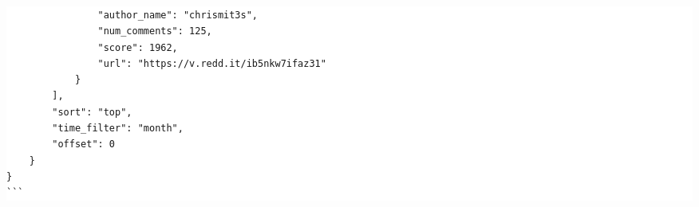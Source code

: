                     "author_name": "chrismit3s",
                    "num_comments": 125,
                    "score": 1962,
                    "url": "https://v.redd.it/ib5nkw7ifaz31"
                }
            ],
            "sort": "top",
            "time_filter": "month",
            "offset": 0
        }
    }
    ```

